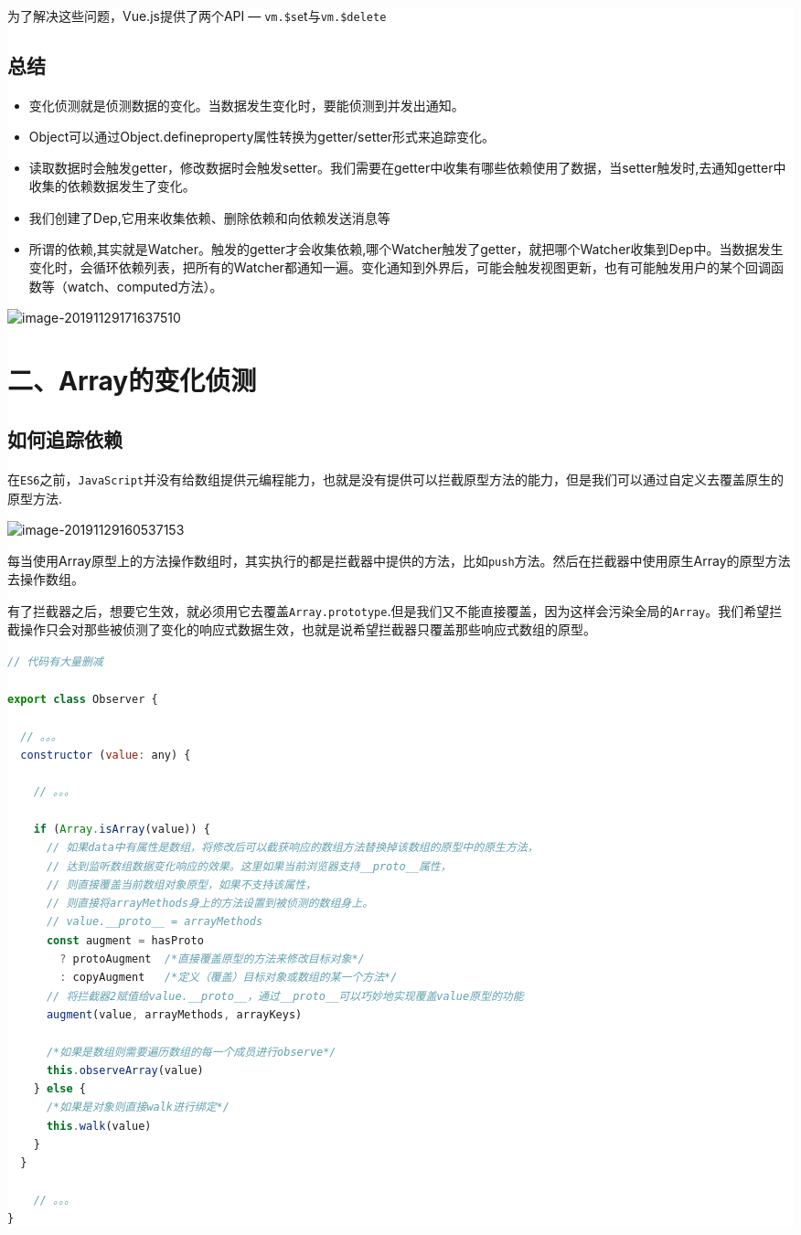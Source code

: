 为了解决这些问题，Vue.js提供了两个API — `vm.$se`t与`vm.$delete`

## 总结

* 变化侦测就是侦测数据的变化。当数据发生变化时，要能侦测到并发出通知。

* Object可以通过Object.defineproperty属性转换为getter/setter形式来追踪变化。

* 读取数据时会触发getter，修改数据时会触发setter。我们需要在getter中收集有哪些依赖使用了数据，当setter触发时,去通知getter中收集的依赖数据发生了变化。

* 我们创建了Dep,它用来收集依赖、删除依赖和向依赖发送消息等

* 所谓的依赖,其实就是Watcher。触发的getter才会收集依赖,哪个Watcher触发了getter，就把哪个Watcher收集到Dep中。当数据发生变化时，会循环依赖列表，把所有的Watcher都通知一遍。变化通知到外界后，可能会触发视图更新，也有可能触发用户的某个回调函数等（watch、computed方法）。

![image-20191129171637510](http://img.lijiawei0627.xyz/img/image-20191129171637510.png)

# 二、Array的变化侦测

## 如何追踪依赖

在`ES6`之前，`JavaScript`并没有给数组提供元编程能力，也就是没有提供可以拦截原型方法的能力，但是我们可以通过自定义去覆盖原生的原型方法.

![image-20191129160537153](http://img.lijiawei0627.xyz/img/image-20191129160537153.png)

每当使用Array原型上的方法操作数组时，其实执行的都是拦截器中提供的方法，比如`push`方法。然后在拦截器中使用原生Array的原型方法去操作数组。

有了拦截器之后，想要它生效，就必须用它去覆盖`Array.prototype`.但是我们又不能直接覆盖，因为这样会污染全局的`Array`。我们希望拦截操作只会对那些被侦测了变化的响应式数据生效，也就是说希望拦截器只覆盖那些响应式数组的原型。

```javascript
// 代码有大量删减

export class Observer {
  
  // 。。。
  constructor (value: any) {
    
    // 。。。
    
    if (Array.isArray(value)) {
      // 如果data中有属性是数组，将修改后可以截获响应的数组方法替换掉该数组的原型中的原生方法，
      // 达到监听数组数据变化响应的效果。这里如果当前浏览器支持__proto__属性，
      // 则直接覆盖当前数组对象原型，如果不支持该属性，
      // 则直接将arrayMethods身上的方法设置到被侦测的数组身上。
      // value.__proto__ = arrayMethods
      const augment = hasProto
        ? protoAugment  /*直接覆盖原型的方法来修改目标对象*/
        : copyAugment   /*定义（覆盖）目标对象或数组的某一个方法*/
      // 将拦截器2赋值给value.__proto__，通过__proto__可以巧妙地实现覆盖value原型的功能
      augment(value, arrayMethods, arrayKeys)

      /*如果是数组则需要遍历数组的每一个成员进行observe*/
      this.observeArray(value)
    } else {
      /*如果是对象则直接walk进行绑定*/
      this.walk(value)
    }
  }

	// 。。。
}
```

